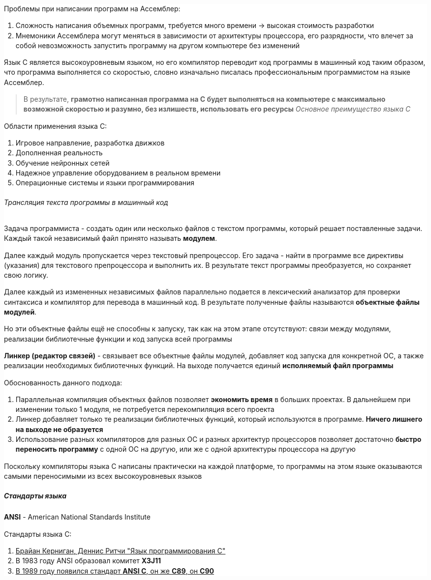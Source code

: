 Проблемы при написании программ на Ассемблер:
1. Сложность написания объемных программ, требуется много времени -> высокая стоимость разработки
2. Мнемоники Ассемблера могут меняться в зависимости от архитектуры процессора, его разрядности, что влечет за собой невозможность запустить программу на другом компьютере без изменений

Язык С является высокоуровневым языком, но его компилятор переводит код программы в машинный код таким образом, что программа выполняется со скоростью, словно изначально писалась профессиональным программистом на языке Ассемблер. 

> В результате, **грамотно написанная программа на С будет выполняться на компьютере с максимально возможной скоростью и разумно, без излишеств, использовать его ресурсы**
> *Основное преимущество языка С*

Области применения языка С:
1. Игровое направление, разработка движков
2. Дополненная реальность
3. Обучение нейронных сетей
4. Надежное управление оборудованием в реальном времени
5. Операционные системы и языки программирования

###### Трансляция текста программы в машинный код

Задача программиста - создать один или несколько файлов с текстом программы, который решает поставленные задачи. Каждый такой независимый файл принято называть **модулем**.

Далее каждый модуль пропускается через текстовый препроцессор. Его задача - найти в программе все директивы (указания) для текстового препроцессора и выполнить их. В результате текст программы преобразуется, но сохраняет свою логику.

Далее каждый из измененных независимых файлов параллельно подается в лексический анализатор для проверки синтаксиса и компилятор для перевода в машинный код. В результате полученные файлы называются **объектные файлы модулей**.

Но эти объектные файлы ещё не способны к запуску, так как на этом этапе отсутствуют: связи между модулями, реализации библиотечные функции и код запуска всей программы

**Линкер (редактор связей)** - связывает все объектные файлы модулей, добавляет код запуска для конкретной ОС, а также реализации необходимых библиотечных функций. На выходе получается единый **исполняемый файл программы**

Обоснованность данного подхода:
1. Параллельная компиляция объектных файлов позволяет **экономить время** в больших проектах. В дальнейшем при изменении только 1 модуля, не потребуется перекомпиляция всего проекта
2. Линкер добавляет только те реализации библиотечных функций, который используются в программе. **Ничего лишнего на выходе не образуется**
3. Использование разных компиляторов для разных ОС и разных архитектур процессоров позволяет достаточно **быстро переносить программу** с одной ОС на другую, или же с одной архитектуры процессора на другую

Поскольку компиляторы языка С написаны практически на каждой платформе, то программы на этом языке оказываются самыми переносимыми из всех высокоуровневых языков

##### Стандарты языка

**ANSI** - American National Standards Institute

Стандарты языка С:
1. [Брайан Керниган, Деннис Ритчи "Язык программирования С"](https://www.r-5.org/files/books/computers/languages/c/kr/Brian_Kernighan_Dennis_Ritchie-The_C_Programming_Language-RU.pdf)
2. В 1983 году ANSI образовал комитет **X3J11**
3. [В 1989 году появился стандарт **ANSI C**, он же **С89**, он **С90**](https://ru.wikipedia.org/wiki/ANSI_C)
